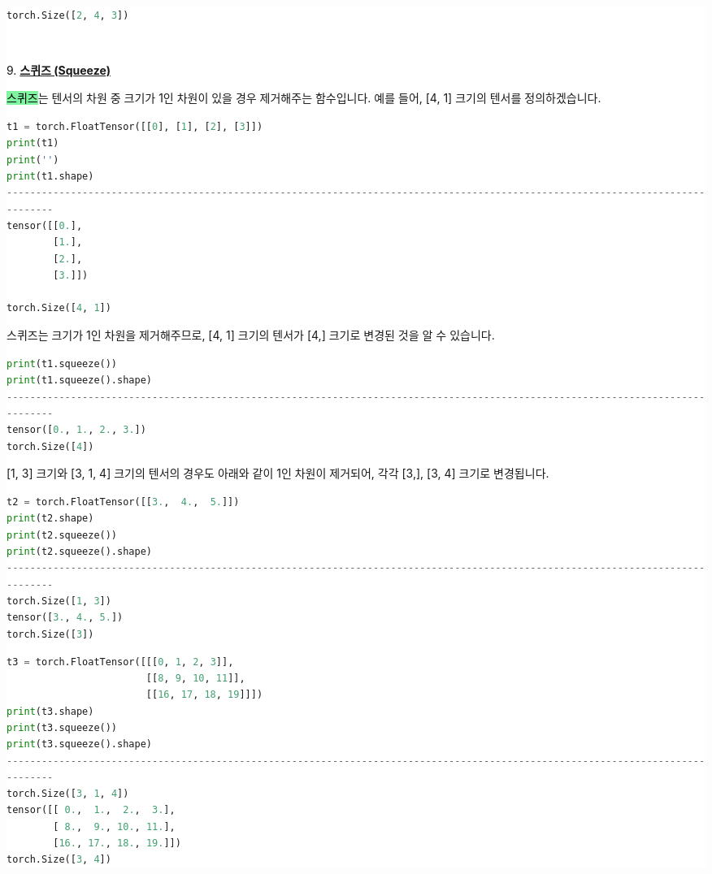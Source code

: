 ```python
torch.Size([2, 4, 3])
```

<br>

9.&nbsp;<u><b>스퀴즈 (Squeeze)</b></u>

<mark style='background-color: #7ff5a0'>스퀴즈</mark>는 텐서의 차원 중 크기가 1인 차원이 있을 경우 제거해주는 함수입니다. 예를 들어, [4, 1] 크기의 텐서를 정의하겠습니다.

```python
t1 = torch.FloatTensor([[0], [1], [2], [3]])
print(t1)
print('')
print(t1.shape)
--------------------------------------------------------------------------------------------------------------------------------
tensor([[0.],
        [1.],
        [2.],
        [3.]])

torch.Size([4, 1])
```

스퀴즈는 크기가 1인 차원을 제거해주므로, [4, 1] 크기의 텐서가 [4,] 크기로 변경된 것을 알 수 있습니다.

```python
print(t1.squeeze())
print(t1.squeeze().shape)
--------------------------------------------------------------------------------------------------------------------------------
tensor([0., 1., 2., 3.])
torch.Size([4])
```

[1, 3] 크기와 [3, 1, 4] 크기의 텐서의 경우도 아래와 같이 1인 차원이 제거되어, 각각 [3,], [3, 4] 크기로 변경됩니다.

```python
t2 = torch.FloatTensor([[3.,  4.,  5.]])
print(t2.shape)
print(t2.squeeze())
print(t2.squeeze().shape)
--------------------------------------------------------------------------------------------------------------------------------
torch.Size([1, 3])
tensor([3., 4., 5.])
torch.Size([3])
```

```python
t3 = torch.FloatTensor([[[0, 1, 2, 3]],
                        [[8, 9, 10, 11]],
                        [[16, 17, 18, 19]]])
print(t3.shape)
print(t3.squeeze())
print(t3.squeeze().shape)
--------------------------------------------------------------------------------------------------------------------------------
torch.Size([3, 1, 4])
tensor([[ 0.,  1.,  2.,  3.],
        [ 8.,  9., 10., 11.],
        [16., 17., 18., 19.]])
torch.Size([3, 4])
```
